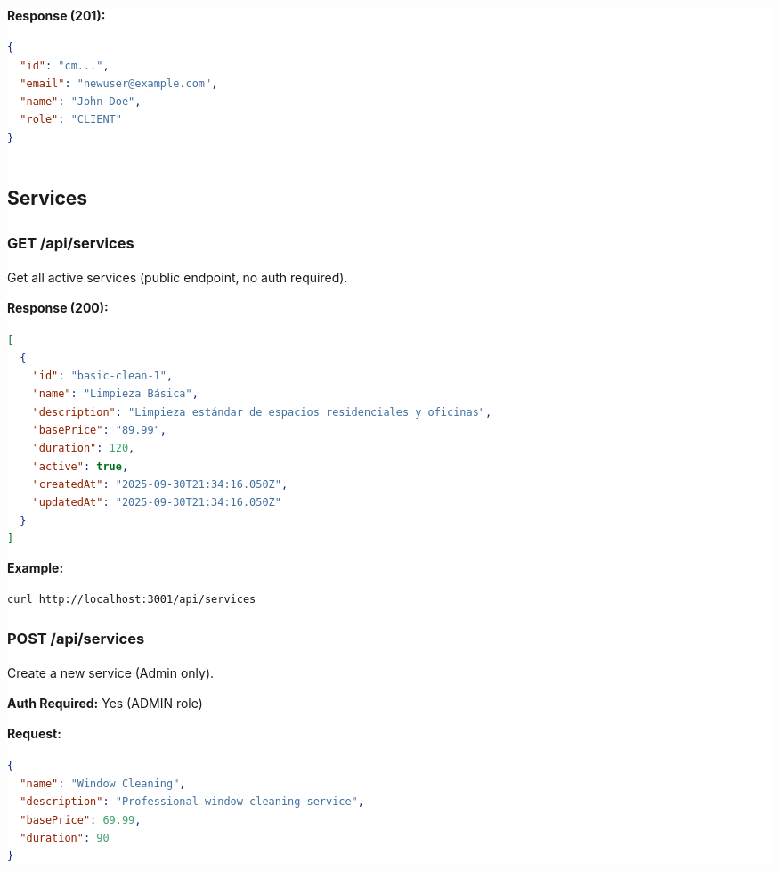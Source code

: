 **Response (201):**

```json
{
  "id": "cm...",
  "email": "newuser@example.com",
  "name": "John Doe",
  "role": "CLIENT"
}
```

---

## Services

### GET /api/services

Get all active services (public endpoint, no auth required).

**Response (200):**

```json
[
  {
    "id": "basic-clean-1",
    "name": "Limpieza Básica",
    "description": "Limpieza estándar de espacios residenciales y oficinas",
    "basePrice": "89.99",
    "duration": 120,
    "active": true,
    "createdAt": "2025-09-30T21:34:16.050Z",
    "updatedAt": "2025-09-30T21:34:16.050Z"
  }
]
```

**Example:**

```bash
curl http://localhost:3001/api/services
```

### POST /api/services

Create a new service (Admin only).

**Auth Required:** Yes (ADMIN role)

**Request:**

```json
{
  "name": "Window Cleaning",
  "description": "Professional window cleaning service",
  "basePrice": 69.99,
  "duration": 90
}
```
